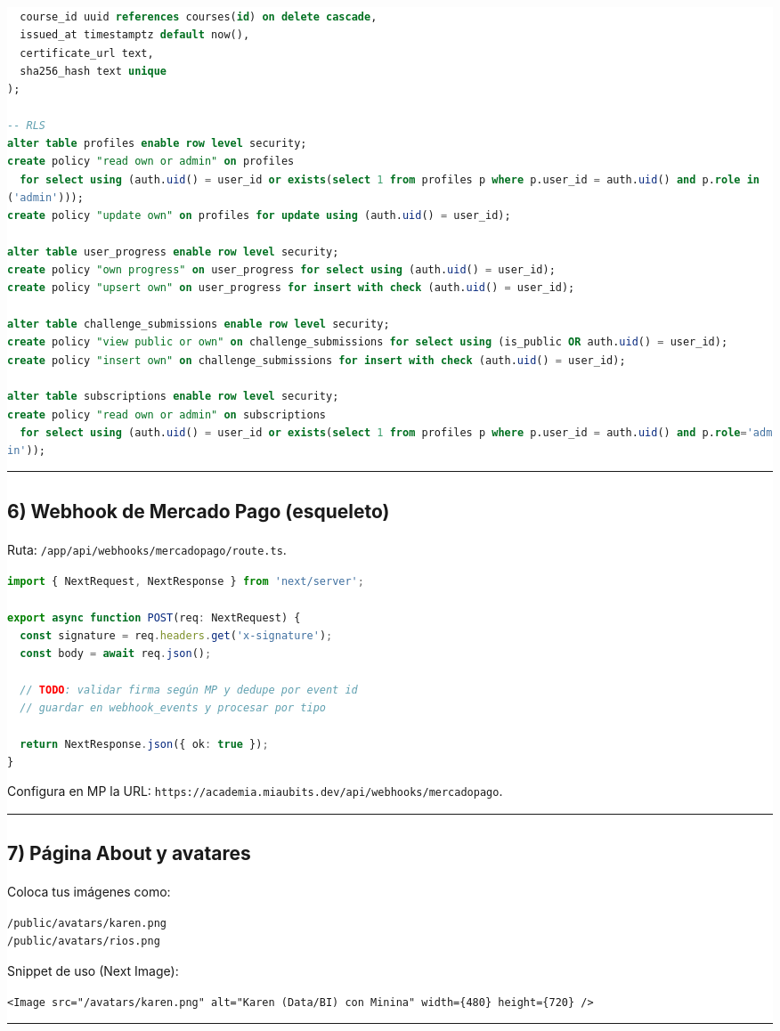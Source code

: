 ```sql
  course_id uuid references courses(id) on delete cascade,
  issued_at timestamptz default now(),
  certificate_url text,
  sha256_hash text unique
);

-- RLS
alter table profiles enable row level security;
create policy "read own or admin" on profiles
  for select using (auth.uid() = user_id or exists(select 1 from profiles p where p.user_id = auth.uid() and p.role in ('admin')));
create policy "update own" on profiles for update using (auth.uid() = user_id);

alter table user_progress enable row level security;
create policy "own progress" on user_progress for select using (auth.uid() = user_id);
create policy "upsert own" on user_progress for insert with check (auth.uid() = user_id);

alter table challenge_submissions enable row level security;
create policy "view public or own" on challenge_submissions for select using (is_public OR auth.uid() = user_id);
create policy "insert own" on challenge_submissions for insert with check (auth.uid() = user_id);

alter table subscriptions enable row level security;
create policy "read own or admin" on subscriptions
  for select using (auth.uid() = user_id or exists(select 1 from profiles p where p.user_id = auth.uid() and p.role='admin'));
```

---
## 6) Webhook de Mercado Pago (esqueleto)
Ruta: `/app/api/webhooks/mercadopago/route.ts`.
```ts
import { NextRequest, NextResponse } from 'next/server';

export async function POST(req: NextRequest) {
  const signature = req.headers.get('x-signature');
  const body = await req.json();

  // TODO: validar firma según MP y dedupe por event id
  // guardar en webhook_events y procesar por tipo

  return NextResponse.json({ ok: true });
}
```

Configura en MP la URL: `https://academia.miaubits.dev/api/webhooks/mercadopago`.

---
## 7) Página About y avatares
Coloca tus imágenes como:
```
/public/avatars/karen.png
/public/avatars/rios.png
```
Snippet de uso (Next Image):
```tsx
<Image src="/avatars/karen.png" alt="Karen (Data/BI) con Minina" width={480} height={720} />
```

---